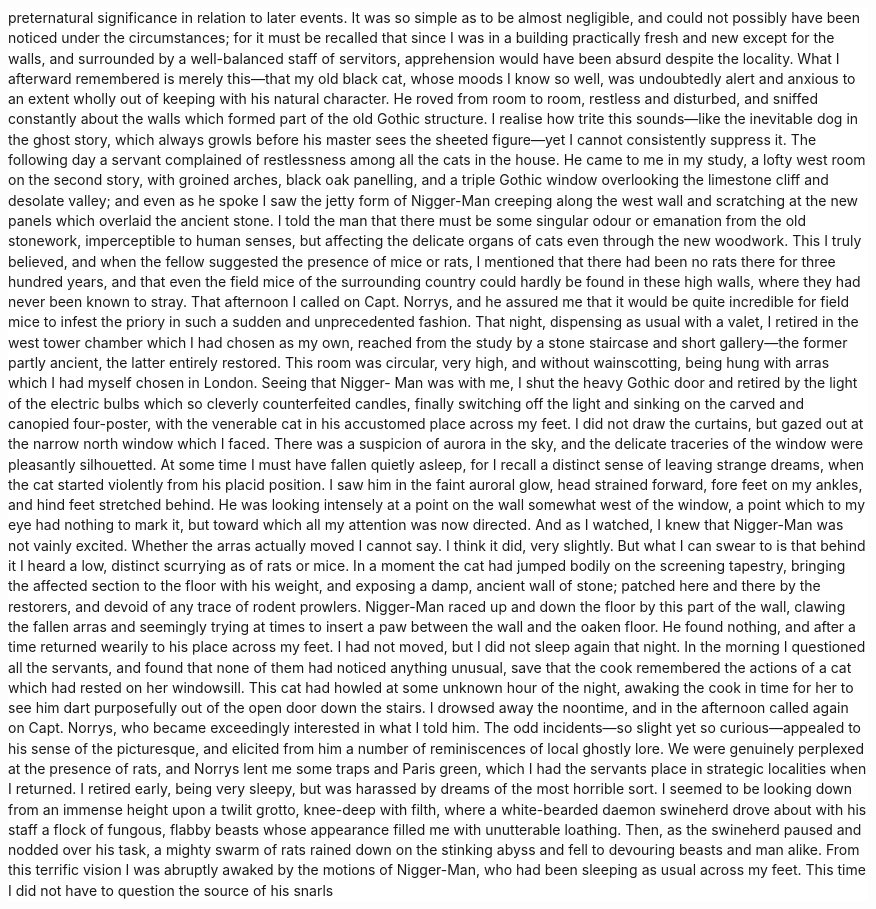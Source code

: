 preternatural significance in relation to later events. It was so simple as to be almost
negligible, and could not possibly have been noticed under the circumstances; for it must be
recalled that since I was in a building practically fresh and new except for the walls, and
surrounded by a well-balanced staff of servitors, apprehension would have been absurd
despite the locality. What I afterward remembered is merely this—that my old black cat,
whose moods I know so well, was undoubtedly alert and anxious to an extent wholly out of
keeping with his natural character. He roved from room to room, restless and disturbed, and
sniffed constantly about the walls which formed part of the old Gothic structure. I realise how
trite this sounds—like the inevitable dog in the ghost story, which always growls before his
master sees the sheeted figure—yet I cannot consistently suppress it.
The following day a servant complained of restlessness among all the cats in the house. He
came to me in my study, a lofty west room on the second story, with groined arches, black oak
panelling, and a triple Gothic window overlooking the limestone cliff and desolate valley; and
even as he spoke I saw the jetty form of Nigger-Man creeping along the west wall and
scratching at the new panels which overlaid the ancient stone. I told the man that there must
be some singular odour or emanation from the old stonework, imperceptible to human
senses, but affecting the delicate organs of cats even through the new woodwork. This I truly
believed, and when the fellow suggested the presence of mice or rats, I mentioned that there
had been no rats there for three hundred years, and that even the field mice of the
surrounding country could hardly be found in these high walls, where they had never been
known to stray. That afternoon I called on Capt. Norrys, and he assured me that it would be
quite incredible for field mice to infest the priory in such a sudden and unprecedented fashion.
That night, dispensing as usual with a valet, I retired in the west tower chamber which I had
chosen as my own, reached from the study by a stone staircase and short gallery—the former
partly ancient, the latter entirely restored. This room was circular, very high, and without
wainscotting, being hung with arras which I had myself chosen in London. Seeing that Nigger-
Man was with me, I shut the heavy Gothic door and retired by the light of the electric bulbs
which so cleverly counterfeited candles, finally switching off the light and sinking on the
carved and canopied four-poster, with the venerable cat in his accustomed place across my
feet. I did not draw the curtains, but gazed out at the narrow north window which I faced.
There was a suspicion of aurora in the sky, and the delicate traceries of the window were
pleasantly silhouetted.
At some time I must have fallen quietly asleep, for I recall a distinct sense of leaving strange
dreams, when the cat started violently from his placid position. I saw him in the faint auroral
glow, head strained forward, fore feet on my ankles, and hind feet stretched behind. He was
looking intensely at a point on the wall somewhat west of the window, a point which to my eye
had nothing to mark it, but toward which all my attention was now directed. And as I watched,
I knew that Nigger-Man was not vainly excited. Whether the arras actually moved I cannot
say. I think it did, very slightly. But what I can swear to is that behind it I heard a low, distinct
scurrying as of rats or mice. In a moment the cat had jumped bodily on the screening tapestry,
bringing the affected section to the floor with his weight, and exposing a damp, ancient wall of
stone; patched here and there by the restorers, and devoid of any trace of rodent prowlers.
Nigger-Man raced up and down the floor by this part of the wall, clawing the fallen arras and
seemingly trying at times to insert a paw between the wall and the oaken floor. He found
nothing, and after a time returned wearily to his place across my feet. I had not moved, but I
did not sleep again that night.
In the morning I questioned all the servants, and found that none of them had noticed
anything unusual, save that the cook remembered the actions of a cat which had rested on
her windowsill. This cat had howled at some unknown hour of the night, awaking the cook in
time for her to see him dart purposefully out of the open door down the stairs. I drowsed away
the noontime, and in the afternoon called again on Capt. Norrys, who became exceedingly
interested in what I told him. The odd incidents—so slight yet so curious—appealed to his
sense of the picturesque, and elicited from him a number of reminiscences of local ghostly
lore. We were genuinely perplexed at the presence of rats, and Norrys lent me some traps
and Paris green, which I had the servants place in strategic localities when I returned.
I retired early, being very sleepy, but was harassed by dreams of the most horrible sort. I
seemed to be looking down from an immense height upon a twilit grotto, knee-deep with filth,
where a white-bearded daemon swineherd drove about with his staff a flock of fungous, flabby
beasts whose appearance filled me with unutterable loathing. Then, as the swineherd paused
and nodded over his task, a mighty swarm of rats rained down on the stinking abyss and fell
to devouring beasts and man alike.
From this terrific vision I was abruptly awaked by the motions of Nigger-Man, who had been
sleeping as usual across my feet. This time I did not have to question the source of his snarls